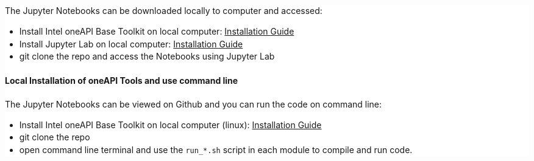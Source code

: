 The Jupyter Notebooks can be downloaded locally to computer and accessed:
- Install Intel oneAPI Base Toolkit on local computer: [Installation Guide](https://www.intel.com/content/www/us/en/developer/tools/oneapi/base-toolkit-download.html) 
- Install Jupyter Lab on local computer: [Installation Guide](https://jupyterlab.readthedocs.io/en/stable/getting_started/installation.html)
- git clone the repo and access the Notebooks using Jupyter Lab

#### Local Installation of oneAPI Tools and use command line

The Jupyter Notebooks can be viewed on Github and you can run the code on command line:
- Install Intel oneAPI Base Toolkit on local computer (linux): [Installation Guide](https://www.intel.com/content/www/us/en/developer/tools/oneapi/base-toolkit-download.html)
- git clone the repo
- open command line terminal and use the `run_*.sh` script in each module to compile and run code.


